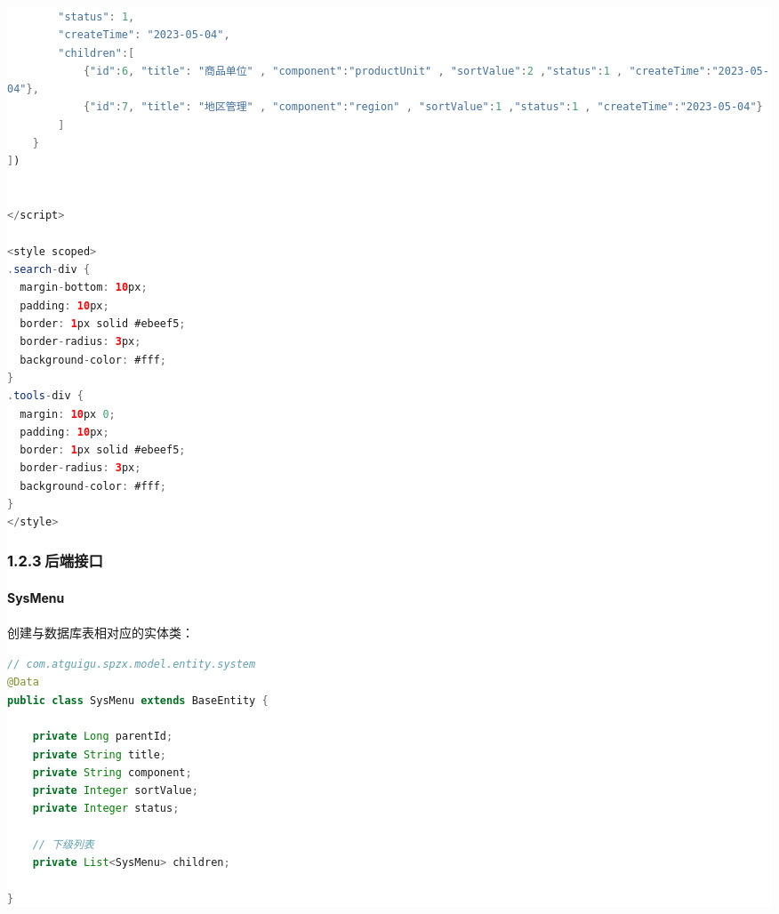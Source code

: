 ```java
        "status": 1,
        "createTime": "2023-05-04",
        "children":[
            {"id":6, "title": "商品单位" , "component":"productUnit" , "sortValue":2 ,"status":1 , "createTime":"2023-05-04"},
            {"id":7, "title": "地区管理" , "component":"region" , "sortValue":1 ,"status":1 , "createTime":"2023-05-04"}
        ]
    }
])


</script>

<style scoped>
.search-div {
  margin-bottom: 10px;
  padding: 10px;
  border: 1px solid #ebeef5;
  border-radius: 3px;
  background-color: #fff;
}
.tools-div {
  margin: 10px 0;
  padding: 10px;
  border: 1px solid #ebeef5;
  border-radius: 3px;
  background-color: #fff;
}
</style>
```

### 1.2.3 后端接口

#### SysMenu

创建与数据库表相对应的实体类：

```java
// com.atguigu.spzx.model.entity.system
@Data
public class SysMenu extends BaseEntity {

	private Long parentId;
	private String title;
	private String component;
	private Integer sortValue;
	private Integer status;

	// 下级列表
	private List<SysMenu> children;

}
```
